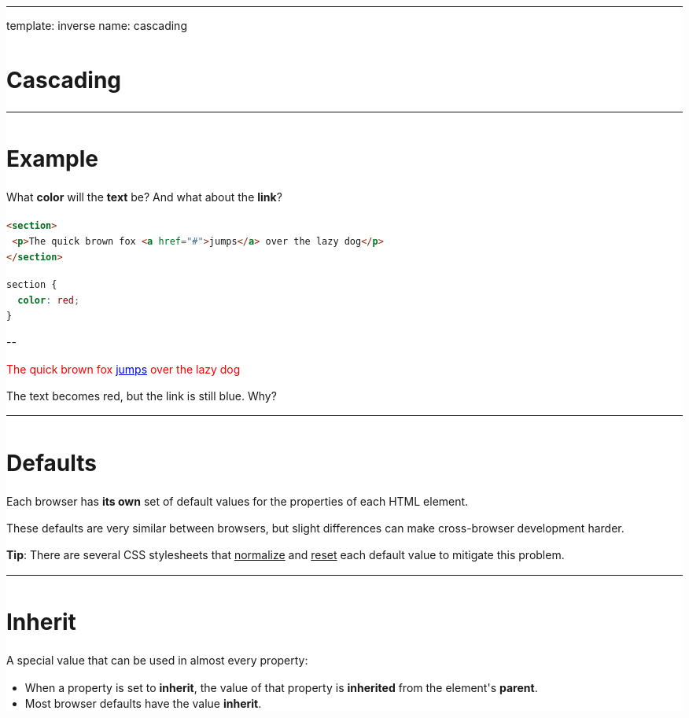 
---

template: inverse
name: cascading
# Cascading

---

# Example


What **color** will the **text** be? And what about the **link**?

```html
<section>
 <p>The quick brown fox <a href="#">jumps</a> over the lazy dog</p>
</section>
```

```css
section {
  color: red;
}
```

--

<p style="color:red">The quick brown fox <a href="#" style="color:blue">jumps</a> over the lazy dog</p>

The text becomes red, but the link is still blue. Why?


---

# Defaults

Each browser has **its own** set of default values for the properties of each HTML element.

These defaults are very similar between browsers, but slight differences can make cross-browser development harder.

**Tip**: There are several CSS stylesheets that [normalize](https://github.com/necolas/normalize.css/) and [reset](https://github.com/elad2412/the-new-css-reset) each default value to mitigate this problem.

---

# Inherit

A special value that can be used in almost every property:
* When a property is set to **inherit**, the value of that property is **inherited** from the element's **parent**.
* Most browser defaults have the value **inherit**. 
